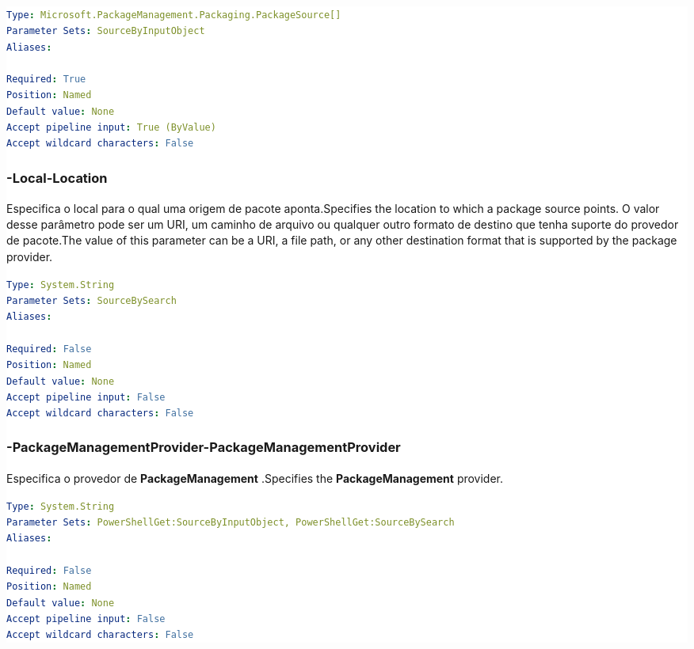 ```yaml
Type: Microsoft.PackageManagement.Packaging.PackageSource[]
Parameter Sets: SourceByInputObject
Aliases:

Required: True
Position: Named
Default value: None
Accept pipeline input: True (ByValue)
Accept wildcard characters: False
```

### <span data-ttu-id="a0dfb-143">-Local</span><span class="sxs-lookup"><span data-stu-id="a0dfb-143">-Location</span></span>

<span data-ttu-id="a0dfb-144">Especifica o local para o qual uma origem de pacote aponta.</span><span class="sxs-lookup"><span data-stu-id="a0dfb-144">Specifies the location to which a package source points.</span></span> <span data-ttu-id="a0dfb-145">O valor desse parâmetro pode ser um URI, um caminho de arquivo ou qualquer outro formato de destino que tenha suporte do provedor de pacote.</span><span class="sxs-lookup"><span data-stu-id="a0dfb-145">The value of this parameter can be a URI, a file path, or any other destination format that is supported by the package provider.</span></span>

```yaml
Type: System.String
Parameter Sets: SourceBySearch
Aliases:

Required: False
Position: Named
Default value: None
Accept pipeline input: False
Accept wildcard characters: False
```

### <span data-ttu-id="a0dfb-146">-PackageManagementProvider</span><span class="sxs-lookup"><span data-stu-id="a0dfb-146">-PackageManagementProvider</span></span>

<span data-ttu-id="a0dfb-147">Especifica o provedor de **PackageManagement** .</span><span class="sxs-lookup"><span data-stu-id="a0dfb-147">Specifies the **PackageManagement** provider.</span></span>

```yaml
Type: System.String
Parameter Sets: PowerShellGet:SourceByInputObject, PowerShellGet:SourceBySearch
Aliases:

Required: False
Position: Named
Default value: None
Accept pipeline input: False
Accept wildcard characters: False
```
